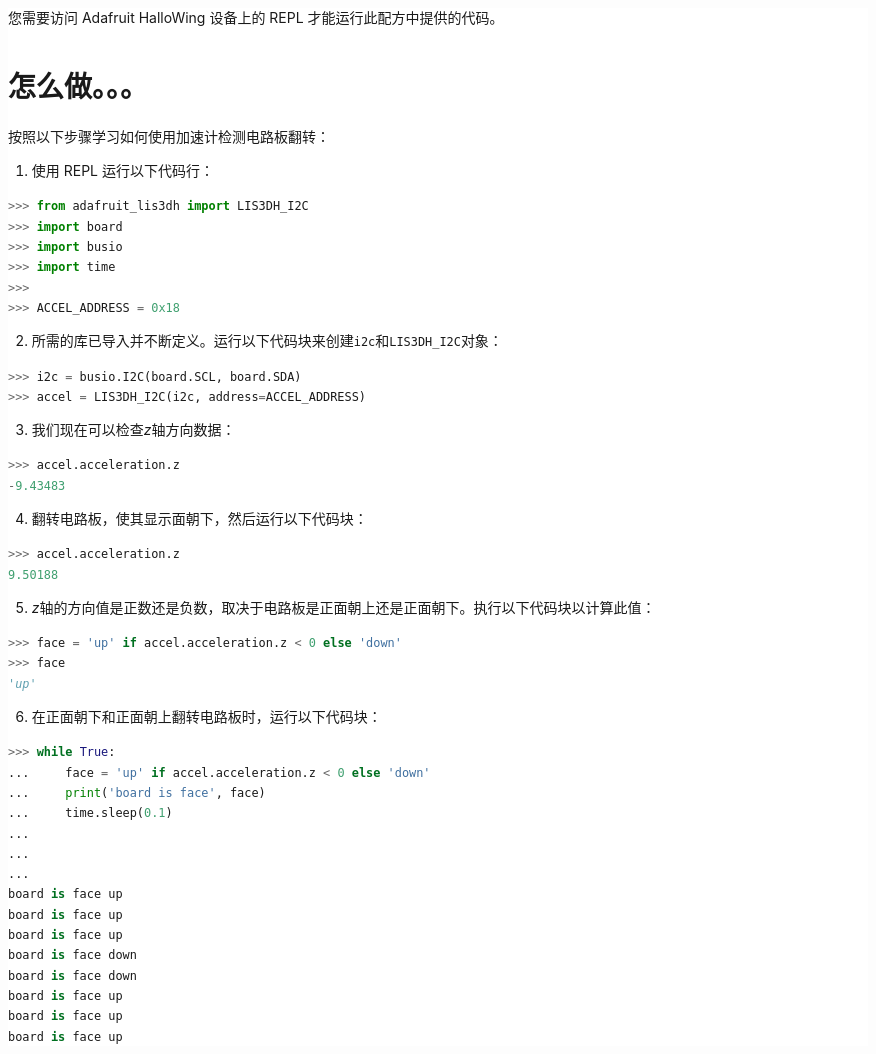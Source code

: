 您需要访问 Adafruit HalloWing 设备上的 REPL 才能运行此配方中提供的代码。

# 怎么做。。。

按照以下步骤学习如何使用加速计检测电路板翻转：

1.  使用 REPL 运行以下代码行：

```py
>>> from adafruit_lis3dh import LIS3DH_I2C
>>> import board
>>> import busio
>>> import time
>>> 
>>> ACCEL_ADDRESS = 0x18
```

2.  所需的库已导入并不断定义。运行以下代码块来创建`i2c`和`LIS3DH_I2C`对象：

```py
>>> i2c = busio.I2C(board.SCL, board.SDA)
>>> accel = LIS3DH_I2C(i2c, address=ACCEL_ADDRESS)
```

3.  我们现在可以检查*z*轴方向数据：

```py
>>> accel.acceleration.z
-9.43483
```

4.  翻转电路板，使其显示面朝下，然后运行以下代码块：

```py
>>> accel.acceleration.z
9.50188
```

5.  *z*轴的方向值是正数还是负数，取决于电路板是正面朝上还是正面朝下。执行以下代码块以计算此值：

```py
>>> face = 'up' if accel.acceleration.z < 0 else 'down'
>>> face
'up'
```

6.  在正面朝下和正面朝上翻转电路板时，运行以下代码块：

```py
>>> while True:
...     face = 'up' if accel.acceleration.z < 0 else 'down'
...     print('board is face', face)
...     time.sleep(0.1)
...     
...     
... 
board is face up
board is face up
board is face up
board is face down
board is face down
board is face up
board is face up
board is face up
```
